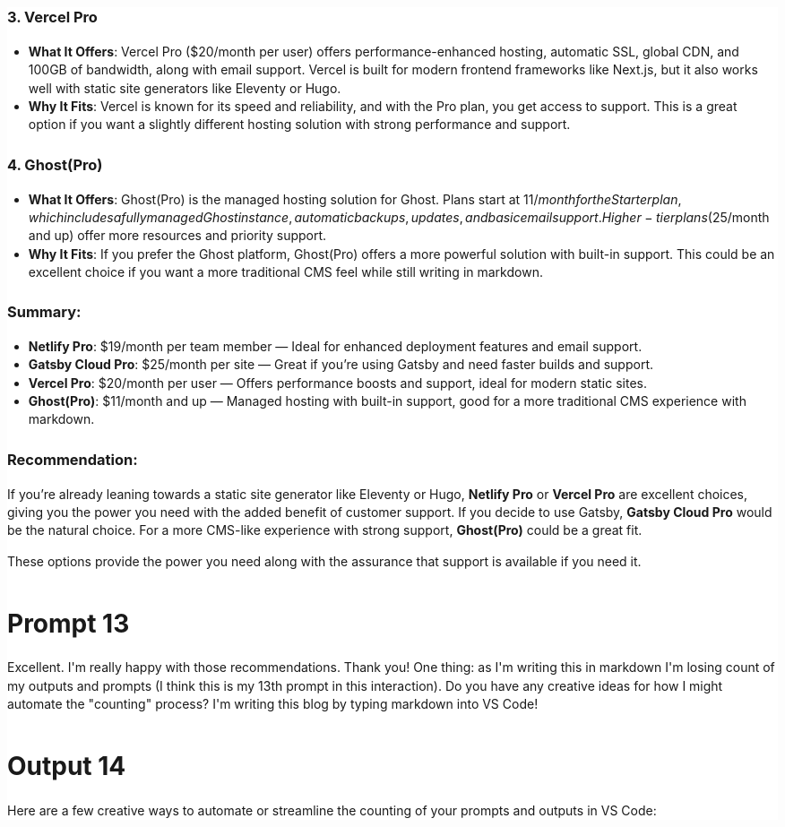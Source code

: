 ### 3. **Vercel Pro**
   - **What It Offers**: Vercel Pro ($20/month per user) offers performance-enhanced hosting, automatic SSL, global CDN, and 100GB of bandwidth, along with email support. Vercel is built for modern frontend frameworks like Next.js, but it also works well with static site generators like Eleventy or Hugo.
   - **Why It Fits**: Vercel is known for its speed and reliability, and with the Pro plan, you get access to support. This is a great option if you want a slightly different hosting solution with strong performance and support.

### 4. **Ghost(Pro)**
   - **What It Offers**: Ghost(Pro) is the managed hosting solution for Ghost. Plans start at $11/month for the Starter plan, which includes a fully managed Ghost instance, automatic backups, updates, and basic email support. Higher-tier plans ($25/month and up) offer more resources and priority support.
   - **Why It Fits**: If you prefer the Ghost platform, Ghost(Pro) offers a more powerful solution with built-in support. This could be an excellent choice if you want a more traditional CMS feel while still writing in markdown.

### Summary:
- **Netlify Pro**: $19/month per team member — Ideal for enhanced deployment features and email support.
- **Gatsby Cloud Pro**: $25/month per site — Great if you’re using Gatsby and need faster builds and support.
- **Vercel Pro**: $20/month per user — Offers performance boosts and support, ideal for modern static sites.
- **Ghost(Pro)**: $11/month and up — Managed hosting with built-in support, good for a more traditional CMS experience with markdown.

### Recommendation:
If you’re already leaning towards a static site generator like Eleventy or Hugo, **Netlify Pro** or **Vercel Pro** are excellent choices, giving you the power you need with the added benefit of customer support. If you decide to use Gatsby, **Gatsby Cloud Pro** would be the natural choice. For a more CMS-like experience with strong support, **Ghost(Pro)** could be a great fit.

These options provide the power you need along with the assurance that support is available if you need it.

# Prompt 13

Excellent. I'm really happy with those recommendations. Thank you! One thing: as I'm writing this in markdown I'm losing count of my outputs and prompts (I think this is my 13th prompt in this interaction). Do you have any creative ideas for how I might automate the "counting" process? I'm writing this blog by typing markdown into VS Code!


# Output 14

Here are a few creative ways to automate or streamline the counting of your prompts and outputs in VS Code:
